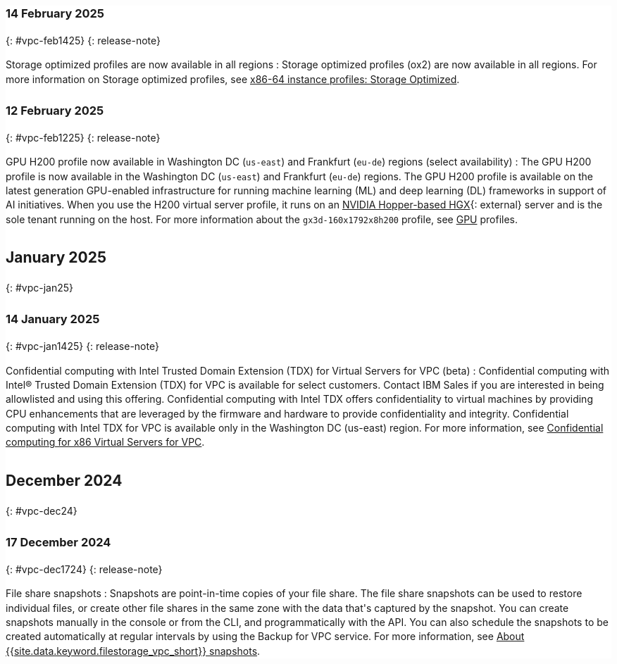 ### 14 February 2025
{: #vpc-feb1425}
{: release-note}

Storage optimized profiles are now available in all regions
:   Storage optimized profiles (ox2) are now available in all regions. For more information on Storage optimized profiles, see [x86-64 instance profiles: Storage Optimized](/docs/vpc?topic=vpc-profiles&interface=ui#storageopt).

### 12 February 2025
{: #vpc-feb1225}
{: release-note}

GPU H200 profile now available in Washington DC (`us-east`) and Frankfurt (`eu-de`) regions (select availability)
:   The GPU H200 profile is now available in the Washington DC (`us-east`) and Frankfurt (`eu-de`) regions. The GPU H200 profile is available on the latest generation GPU-enabled infrastructure for running machine learning (ML) and deep learning (DL) frameworks in support of AI initiatives. When you use the H200 virtual server profile, it runs on an [NVIDIA Hopper-based HGX](https://www.nvidia.com/en-us/data-center/hgx/){: external} server and is the sole tenant running on the host. For more information about the `gx3d-160x1792x8h200` profile, see [GPU](/docs/vpc?topic=vpc-profiles&interface=ui#gpu) profiles.

## January 2025
{: #vpc-jan25}

### 14 January 2025
{: #vpc-jan1425}
{: release-note}

Confidential computing with Intel Trusted Domain Extension (TDX) for Virtual Servers for VPC (beta)
:   Confidential computing with Intel&reg; Trusted Domain Extension (TDX) for VPC is available for select customers. Contact IBM Sales if you are interested in being allowlisted and using this offering. Confidential computing with Intel TDX offers confidentiality to virtual machines by providing CPU enhancements that are leveraged by the firmware and hardware to provide confidentiality and integrity. Confidential computing with Intel TDX for VPC is available only in the Washington DC (us-east) region. For more information, see [Confidential computing for x86 Virtual Servers for VPC](/docs/vpc?topic=vpc-about-sgx-vpc).

## December 2024
{: #vpc-dec24}

### 17 December 2024
{: #vpc-dec1724}
{: release-note}

File share snapshots
:   Snapshots are point-in-time copies of your file share. The file share snapshots can be used to restore individual files, or create other file shares in the same zone with the data that's captured by the snapshot. You can create snapshots manually in the console or from the CLI, and programmatically with the API. You can also schedule the snapshots to be created automatically at regular intervals by using the Backup for VPC service. For more information, see [About {{site.data.keyword.filestorage_vpc_short}} snapshots](/docs/vpc?topic=vpc-fs-snapshots-about).
